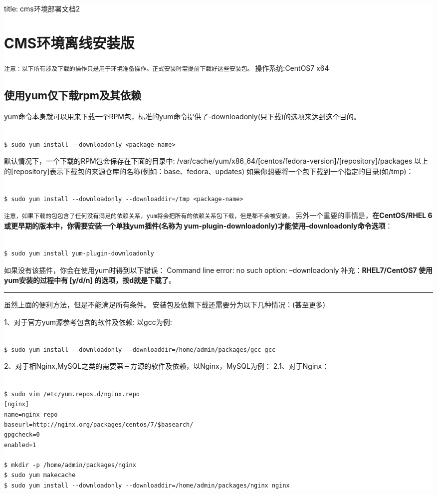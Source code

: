 title: cms环境部署文档2 

#  CMS环境离线安装版 
` 注意：以下所有涉及下载的操作只是用于环境准备操作。正式安装时需提前下载好这些安装包。 `
操作系统:CentOS7 x64

##  使用yum仅下载rpm及其依赖 
yum命令本身就可以用来下载一个RPM包，标准的yum命令提供了-downloadonly(只下载)的选项来达到这个目的。
```

$ sudo yum install --downloadonly <package-name>

```
默认情况下，一个下载的RPM包会保存在下面的目录中:
/var/cache/yum/x86_64/[centos/fedora-version]/[repository]/packages
以上的[repository]表示下载包的来源仓库的名称(例如：base、fedora、updates)
如果你想要将一个包下载到一个指定的目录(如/tmp)：
```

$ sudo yum install --downloadonly --downloaddir=/tmp <package-name>

```
` 注意，如果下载的包包含了任何没有满足的依赖关系，yum将会把所有的依赖关系包下载，但是都不会被安装。 `
另外一个重要的事情是，**在CentOS/RHEL 6或更早期的版本中，你需要安装一个单独yum插件(名称为 yum-plugin-downloadonly)才能使用–downloadonly命令选项**：
```

$ sudo yum install yum-plugin-downloadonly

```
如果没有该插件，你会在使用yum时得到以下错误：
Command line error: no such option: –downloadonly
补充：**RHEL7/CentOS7 使用yum安装的过程中有 [y/d/n] 的选项，按d就是下载了**。


----
虽然上面的便利方法，但是不能满足所有条件。
安装包及依赖下载还需要分为以下几种情况：(甚至更多)

1、对于官方yum源参考包含的软件及依赖: 
以gcc为例:
```

$ sudo yum install --downloadonly --downloaddir=/home/admin/packages/gcc gcc

```

2、对于相Nginx,MySQL之类的需要第三方源的软件及依赖，以Nginx，MySQL为例：
2.1、对于Nginx：
```

$ sudo vim /etc/yum.repos.d/nginx.repo
[nginx]
name=nginx repo
baseurl=http://nginx.org/packages/centos/7/$basearch/
gpgcheck=0
enabled=1

$ mkdir -p /home/admin/packages/nginx
$ sudo yum makecache
$ sudo yum install --downloadonly --downloaddir=/home/admin/packages/nginx nginx

```
